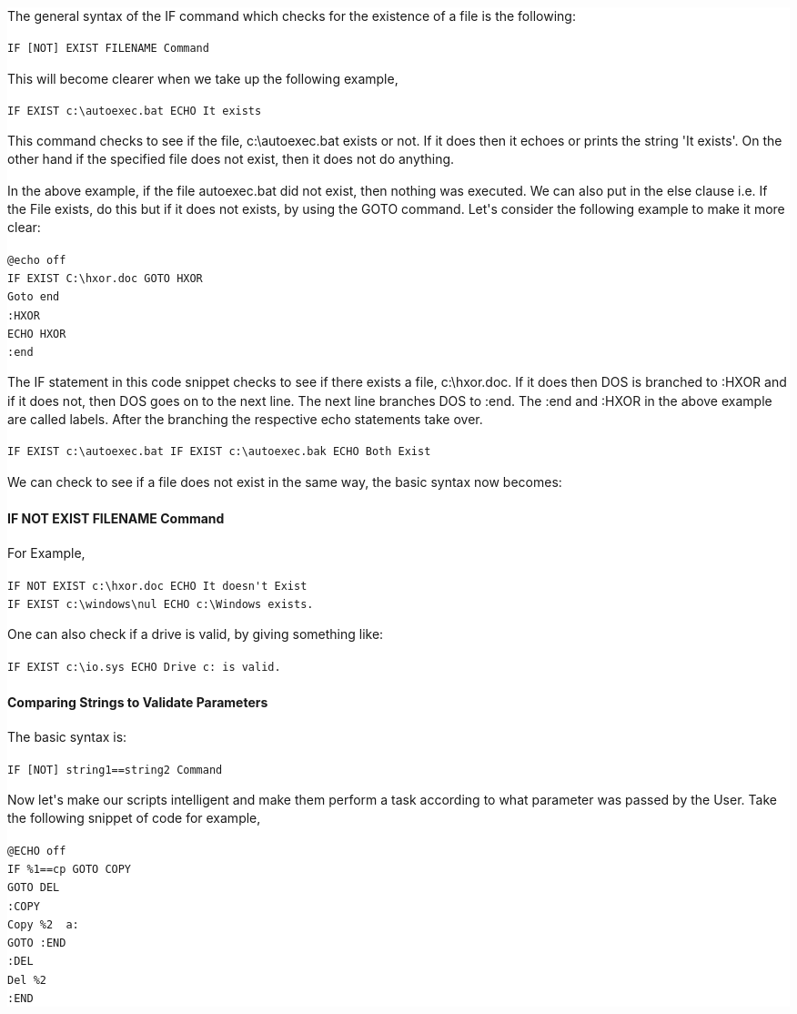 The general syntax of the IF command which checks for the existence of a file is the following:

    IF [NOT] EXIST FILENAME Command

This will become clearer when we take up the following example,

    IF EXIST c:\autoexec.bat ECHO It exists

This command checks to see if the file, c:\autoexec.bat exists or not. If it does then it echoes or prints the string 'It exists'. On the other hand if the specified file does not exist, then it does not do anything.

In the above example, if the file autoexec.bat did not exist, then nothing was executed. We can also put in the else clause i.e. If the File exists, do this but if it does not exists, by using the GOTO command. Let's consider the following example to make it more clear:

    @echo off
    IF EXIST C:\hxor.doc GOTO HXOR
    Goto end
    :HXOR
    ECHO HXOR
    :end

The IF statement in this code snippet checks to see if there exists a file, c:\hxor.doc. If it does then DOS is branched to :HXOR and if it does not, then DOS goes on to the next line. The next line branches DOS to :end. The :end and :HXOR in the above example are called labels. After the branching the respective echo statements take over.

    IF EXIST c:\autoexec.bat IF EXIST c:\autoexec.bak ECHO Both Exist

We can check to see if a file does not exist in the same way, the basic syntax now becomes:

#### IF NOT EXIST FILENAME Command  ####

For Example, 

    IF NOT EXIST c:\hxor.doc ECHO It doesn't Exist
    IF EXIST c:\windows\nul ECHO c:\Windows exists.

One can also check if a drive is valid, by giving something like:

    IF EXIST c:\io.sys ECHO Drive c: is valid.

#### Comparing  Strings to Validate Parameters  ####

The basic syntax is:

    IF [NOT] string1==string2 Command 

Now let's make our scripts intelligent and make them perform a task according to what parameter was passed by the User. Take the following snippet of code for example,

    @ECHO off
    IF %1==cp GOTO COPY
    GOTO DEL
    :COPY
    Copy %2  a:
    GOTO :END
    :DEL
    Del %2
    :END
